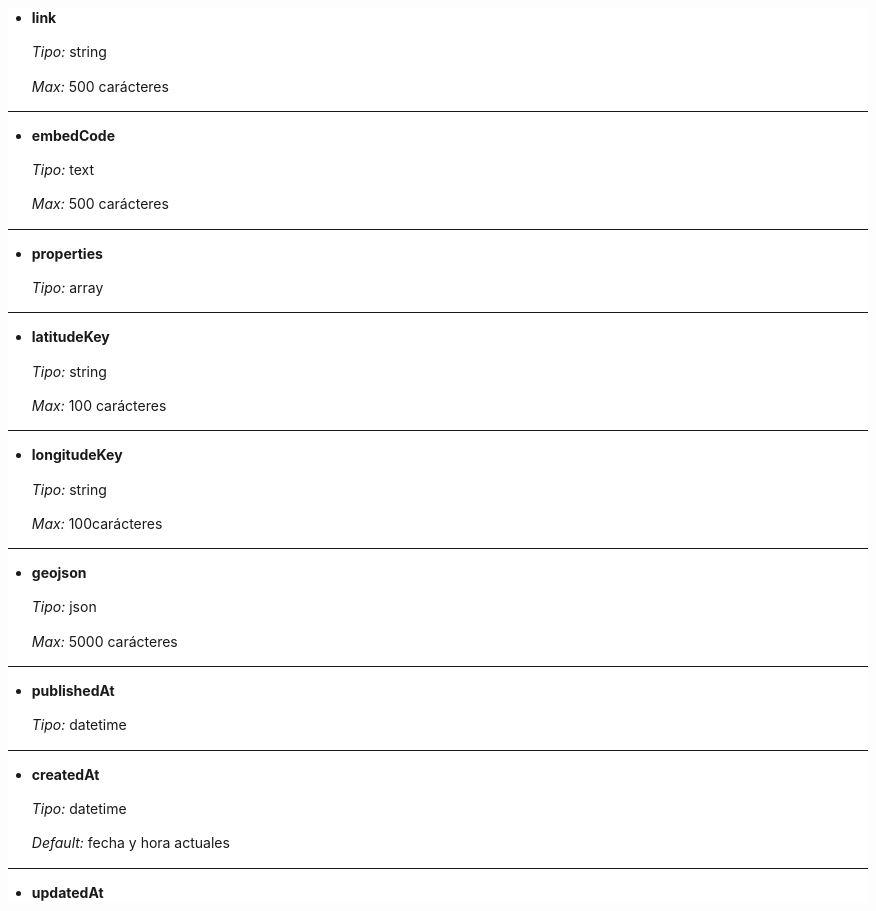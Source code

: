 
- **link**

    *Tipo:* string

    *Max:* 500 carácteres

---

- **embedCode**

    *Tipo:* text

    *Max:* 500 carácteres

---

- **properties**

    *Tipo:* array

---

- **latitudeKey**

    *Tipo:* string

    *Max:* 100 carácteres

---

- **longitudeKey**

    *Tipo:* string

    *Max:* 100carácteres

---


- **geojson**

    *Tipo:* json

    *Max:* 5000 carácteres

---

- **publishedAt**

    *Tipo:* datetime

---

- **createdAt**

    *Tipo:* datetime

    *Default:* fecha y hora actuales

---

- **updatedAt**
